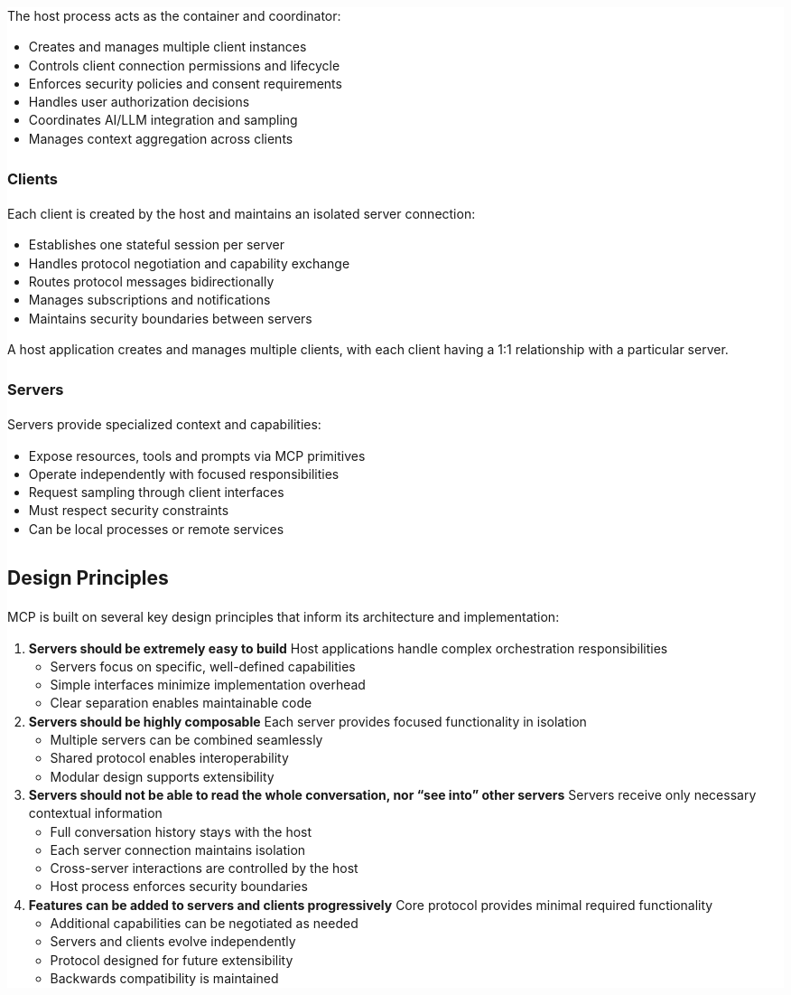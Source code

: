 The host process acts as the container and coordinator:
*   Creates and manages multiple client instances
*   Controls client connection permissions and lifecycle
*   Enforces security policies and consent requirements
*   Handles user authorization decisions
*   Coordinates AI/LLM integration and sampling
*   Manages context aggregation across clients

### Clients[](_specification_2025-03-26_architecture.md#clients)

Each client is created by the host and maintains an isolated server connection:
*   Establishes one stateful session per server
*   Handles protocol negotiation and capability exchange
*   Routes protocol messages bidirectionally
*   Manages subscriptions and notifications
*   Maintains security boundaries between servers

A host application creates and manages multiple clients, with each client having a 1:1 relationship with a particular server.

### Servers[](_specification_2025-03-26_architecture.md#servers)

Servers provide specialized context and capabilities:
*   Expose resources, tools and prompts via MCP primitives
*   Operate independently with focused responsibilities
*   Request sampling through client interfaces
*   Must respect security constraints
*   Can be local processes or remote services

## Design Principles[](_specification_2025-03-26_architecture.md#design-principles)

MCP is built on several key design principles that inform its architecture and implementation:

1.  **Servers should be extremely easy to build**   Host applications handle complex orchestration responsibilities
    *   Servers focus on specific, well-defined capabilities
    *   Simple interfaces minimize implementation overhead
    *   Clear separation enables maintainable code
2.  **Servers should be highly composable**   Each server provides focused functionality in isolation
    *   Multiple servers can be combined seamlessly
    *   Shared protocol enables interoperability
    *   Modular design supports extensibility
3.  **Servers should not be able to read the whole conversation, nor “see into” other servers**   Servers receive only necessary contextual information
    *   Full conversation history stays with the host
    *   Each server connection maintains isolation
    *   Cross-server interactions are controlled by the host
    *   Host process enforces security boundaries
4.  **Features can be added to servers and clients progressively**   Core protocol provides minimal required functionality
    *   Additional capabilities can be negotiated as needed
    *   Servers and clients evolve independently
    *   Protocol designed for future extensibility
    *   Backwards compatibility is maintained
